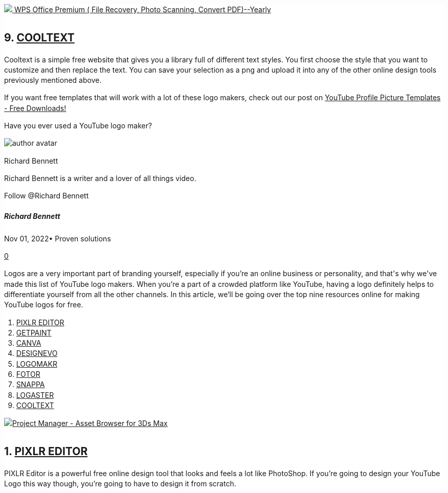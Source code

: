 
<a href="https://secure.2checkout.com/order/checkout.php?PRODS=38729081&QTY=1&AFFILIATE=108875&CART=1"><img src="https://website-prod.cache.wpscdn.com/img/wps-writer-free-word-processor-1x.3d9c80d.png" border="0">
WPS Office Premium ( File Recovery, Photo Scanning, Convert PDF)--Yearly</a>

## 9\. [COOLTEXT](https://cooltext.com/)

Cooltext is a simple free website that gives you a library full of different text styles. You first choose the style that you want to customize and then replace the text. You can save your selection as a png and upload it into any of the other online design tools previously mentioned above.

If you want free templates that will work with a lot of these logo makers, check out our post on [YouTube Profile Picture Templates - Free Downloads!](https://www.filmora.io/community-blog/youtube-profile-picture-templates-%E2%80%93-free-downloads%21-310.html)

Have you ever used a YouTube logo maker?

![author avatar](https://images.wondershare.com/filmora/article-images/richard-bennett.jpg)

Richard Bennett

Richard Bennett is a writer and a lover of all things video.

Follow @Richard Bennett

##### Richard Bennett

 Nov 01, 2022• Proven solutions

[0](#commentsBoxSeoTemplate)

Logos are a very important part of branding yourself, especially if you’re an online business or personality, and that's why we've made this list of YouTube logo makers. When you’re a part of a crowded platform like YouTube, having a logo definitely helps to differentiate yourself from all the other channels. In this article, we’ll be going over the top nine resources online for making YouTube logos for free.

1. [PIXLR EDITOR](#pixlr)
2. [GETPAINT](#getpaint)
3. [CANVA](#canva)
4. [DESIGNEVO](#designevo)
5. [LOGOMAKR](#logomakr)
6. [FOTOR](#fotor)
7. [SNAPPA](#snappa)
8. [LOGASTER](#logaster)
9. [COOLTEXT](#cooltext)


<a href="https://secure.2checkout.com/order/checkout.php?PRODS=4709458&QTY=1&AFFILIATE=108875&CART=1"><img src="https://3d-kstudio.com/wp-content/uploads/2014/02/Project-Manager-3D-Models-4-800x800.jpg" border="0">Project Manager - Asset Browser for 3Ds Max</a>

## 1\. [PIXLR EDITOR](https://pixlr.com/editor/)

PIXLR Editor is a powerful free online design tool that looks and feels a lot like PhotoShop. If you’re going to design your YouTube Logo this way though, you’re going to have to design it from scratch.
